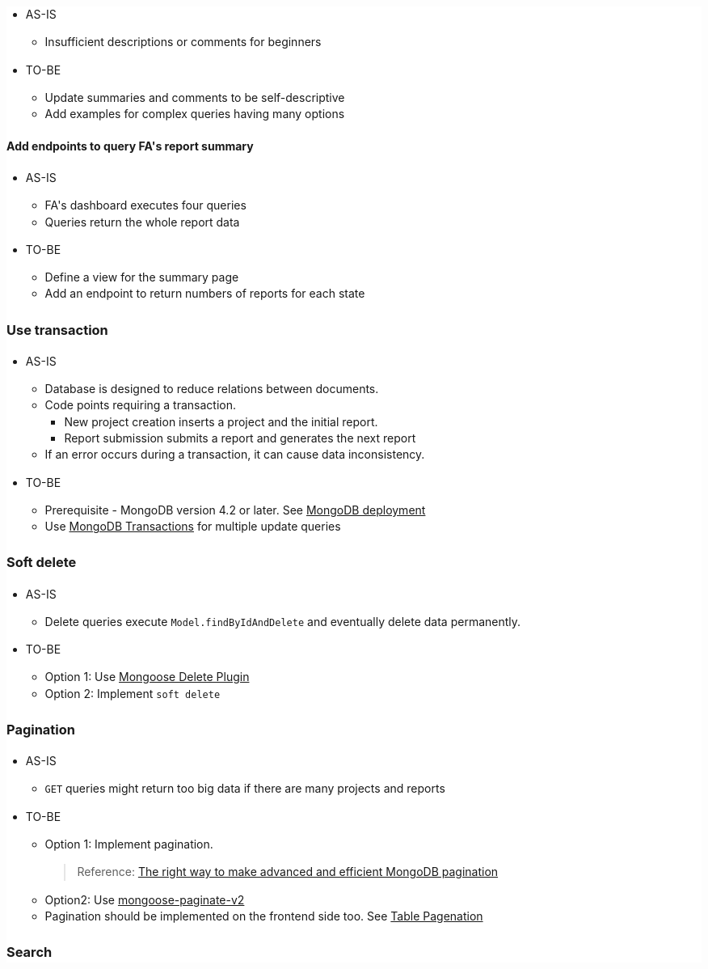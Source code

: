 - AS-IS
  - Insufficient descriptions or comments for beginners

- TO-BE
  - Update summaries and comments to be self-descriptive
  - Add examples for complex queries having many options

#### Add endpoints to query FA's report summary

- AS-IS
  - FA's dashboard executes four queries
  - Queries return the whole report data

- TO-BE
  - Define a view for the summary page
  - Add an endpoint to return numbers of reports for each state

### Use transaction

- AS-IS
  - Database is designed to reduce relations between documents.
  - Code points requiring a transaction.
    - New project creation inserts a project and the initial report.
    - Report submission submits a report and generates the next report
  - If an error occurs during a transaction, it can cause data inconsistency.

- TO-BE
  - Prerequisite - MongoDB version 4.2 or later. See [MongoDB deployment](#mongodb-deployment)
  - Use [MongoDB Transactions](https://docs.mongodb.com/manual/core/transactions/#transactions-api) for multiple update queries

### Soft delete

- AS-IS
  - Delete queries execute `Model.findByIdAndDelete` and eventually delete data permanently.

- TO-BE
  - Option 1: Use [Mongoose Delete Plugin](https://www.npmjs.com/package/mongoose-delete)
  - Option 2: Implement `soft delete`

### Pagination

- AS-IS
  - `GET` queries might return too big data if there are many projects and reports

- TO-BE
  - Option 1: Implement pagination.
    > Reference: [The right way to make advanced and efficient MongoDB pagination](https://dev.to/max_vynohradov/the-right-way-to-make-advanced-and-efficient-mongodb-pagination-16oa)
  - Option2: Use [mongoose-paginate-v2](https://www.npmjs.com/package/mongoose-paginate-v2)
  - Pagination should be implemented on the frontend side too. See [Table Pagenation](#table-pagination)

### Search

